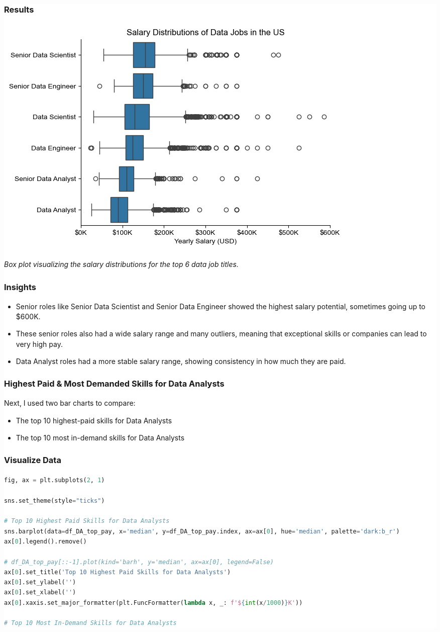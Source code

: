 
### Results

![Visualization of Top Skills for Data Nerds](images/Salary_Distributions_of_Data_Jobs_in_the_US.png)

*Box plot visualizing the salary distributions for the top 6 data job titles.*

### Insights

* Senior roles like Senior Data Scientist and Senior Data Engineer showed the highest salary potential, sometimes going up to $600K.

* These senior roles also had a wide salary range and many outliers, meaning that exceptional skills or companies can lead to very high pay.

* Data Analyst roles had a more stable salary range, showing consistency in how much they are paid.

### Highest Paid & Most Demanded Skills for Data Analysts

Next, I used two bar charts to compare:

* The top 10 highest-paid skills for Data Analysts

* The top 10 most in-demand skills for Data Analysts

### Visualize Data

```python
fig, ax = plt.subplots(2, 1)

sns.set_theme(style="ticks")

# Top 10 Highest Paid Skills for Data Analysts
sns.barplot(data=df_DA_top_pay, x='median', y=df_DA_top_pay.index, ax=ax[0], hue='median', palette='dark:b_r')
ax[0].legend().remove()

# df_DA_top_pay[::-1].plot(kind='barh', y='median', ax=ax[0], legend=False)
ax[0].set_title('Top 10 Highest Paid Skills for Data Analysts')
ax[0].set_ylabel('')
ax[0].set_xlabel('')
ax[0].xaxis.set_major_formatter(plt.FuncFormatter(lambda x, _: f'${int(x/1000)}K'))

# Top 10 Most In-Demand Skills for Data Analysts
```